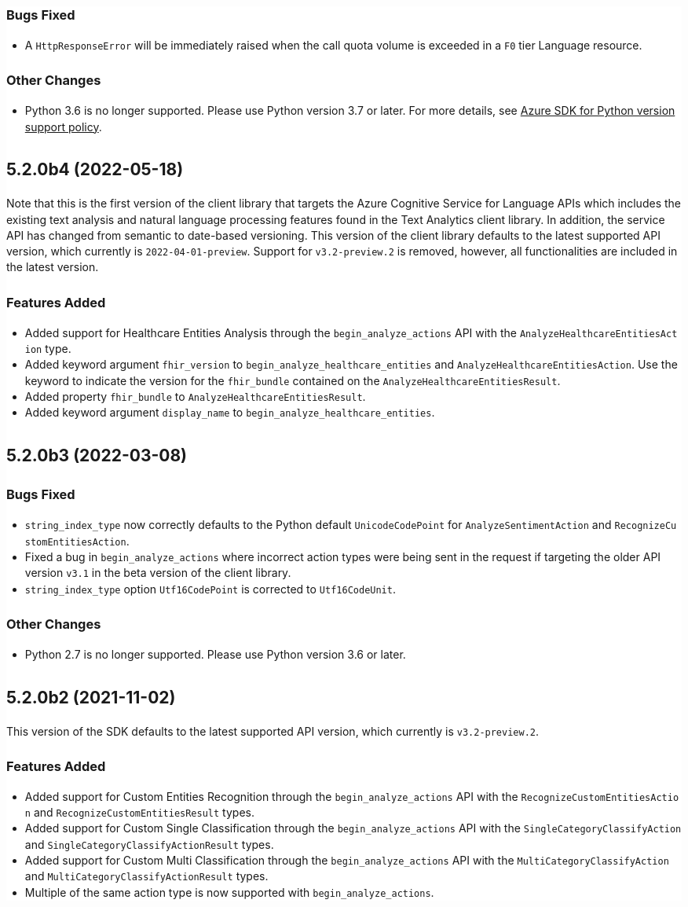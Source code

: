 ### Bugs Fixed

- A `HttpResponseError` will be immediately raised when the call quota volume is exceeded in a `F0` tier Language resource.

### Other Changes

- Python 3.6 is no longer supported. Please use Python version 3.7 or later. For more details, see [Azure SDK for Python version support policy](https://github.com/Azure/azure-sdk-for-python/wiki/Azure-SDKs-Python-version-support-policy).


## 5.2.0b4 (2022-05-18)

Note that this is the first version of the client library that targets the Azure Cognitive Service for Language APIs which includes the existing text analysis and natural language processing features found in the Text Analytics client library.
In addition, the service API has changed from semantic to date-based versioning. This version of the client library defaults to the latest supported API version, which currently is `2022-04-01-preview`. Support for `v3.2-preview.2` is removed, however, all functionalities are included in the latest version.

### Features Added

- Added support for Healthcare Entities Analysis through the `begin_analyze_actions` API with the `AnalyzeHealthcareEntitiesAction` type.
- Added keyword argument `fhir_version` to `begin_analyze_healthcare_entities` and `AnalyzeHealthcareEntitiesAction`. Use the keyword to indicate the version for the `fhir_bundle` contained on the `AnalyzeHealthcareEntitiesResult`.
- Added property `fhir_bundle` to `AnalyzeHealthcareEntitiesResult`.
- Added keyword argument `display_name` to `begin_analyze_healthcare_entities`.

## 5.2.0b3 (2022-03-08)

### Bugs Fixed
- `string_index_type` now correctly defaults to the Python default `UnicodeCodePoint` for `AnalyzeSentimentAction` and `RecognizeCustomEntitiesAction`.
- Fixed a bug in `begin_analyze_actions` where incorrect action types were being sent in the request if targeting the older API version `v3.1` in the beta version of the client library.
- `string_index_type` option `Utf16CodePoint` is corrected to `Utf16CodeUnit`.

### Other Changes
- Python 2.7 is no longer supported. Please use Python version 3.6 or later.

## 5.2.0b2 (2021-11-02)

This version of the SDK defaults to the latest supported API version, which currently is `v3.2-preview.2`.

### Features Added
- Added support for Custom Entities Recognition through the `begin_analyze_actions` API with the `RecognizeCustomEntitiesAction` and `RecognizeCustomEntitiesResult` types.
- Added support for Custom Single Classification through the `begin_analyze_actions` API with the `SingleCategoryClassifyAction` and `SingleCategoryClassifyActionResult` types.
- Added support for Custom Multi Classification through the `begin_analyze_actions` API with the `MultiCategoryClassifyAction` and `MultiCategoryClassifyActionResult` types.
- Multiple of the same action type is now supported with `begin_analyze_actions`.
